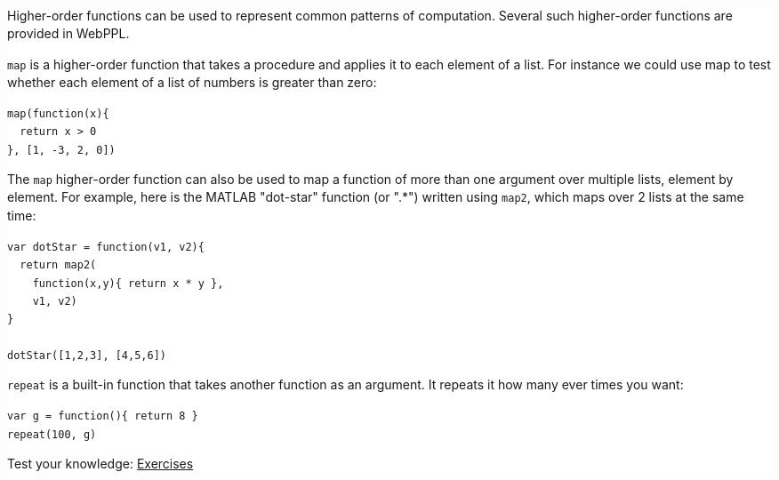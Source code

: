 Higher-order functions can be used to represent common patterns of computation.
Several such higher-order functions are provided in WebPPL. 

`map` is a higher-order function that takes a procedure and applies it to each element of a list.
For instance we could use map to test whether each element of a list of numbers is greater than zero:

~~~~
map(function(x){
  return x > 0
}, [1, -3, 2, 0])
~~~~ 

The `map` higher-order function can also be used to map a function of more than one argument over multiple lists, element by element. 
For example, here is the MATLAB "dot-star" function (or ".*") written using `map2`, which maps over 2 lists at the same time:

~~~~
var dotStar = function(v1, v2){
  return map2( 
    function(x,y){ return x * y }, 
    v1, v2)
}

dotStar([1,2,3], [4,5,6])
~~~~

`repeat` is a built-in function that takes another function as an argument. It repeats it how many ever times you want:

~~~~
var g = function(){ return 8 }
repeat(100, g)
~~~~

Test your knowledge: [Exercises]({{site.baseurl}}/exercises/13-appendix-js-basics.html)
